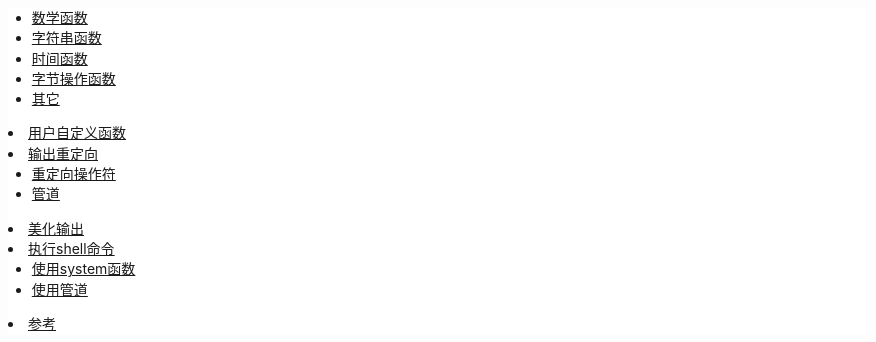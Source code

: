 <ul>
<li>
<a href="#toc_74">数学函数</a>
</li>
<li>
<a href="#toc_75">字符串函数</a>
</li>
<li>
<a href="#toc_76">时间函数</a>
</li>
<li>
<a href="#toc_77">字节操作函数</a>
</li>
<li>
<a href="#toc_78">其它</a>
</li>
</ul>
</li>
<li>
<a href="#toc_79">用户自定义函数</a>
</li>
</ul>
</li>
<li>
<a href="#toc_80">输出重定向</a>
<ul>
<li>
<a href="#toc_81">重定向操作符</a>
</li>
<li>
<a href="#toc_82">管道</a>
</li>
</ul>
</li>
<li>
<a href="#toc_83">美化输出</a>
</li>
<li>
<a href="#toc_84">执行shell命令</a>
<ul>
<li>
<a href="#toc_85">使用system函数</a>
</li>
<li>
<a href="#toc_86">使用管道</a>
</li>
</ul>
</li>
<li>
<a href="#toc_87">参考</a>
</li>
</ul>
